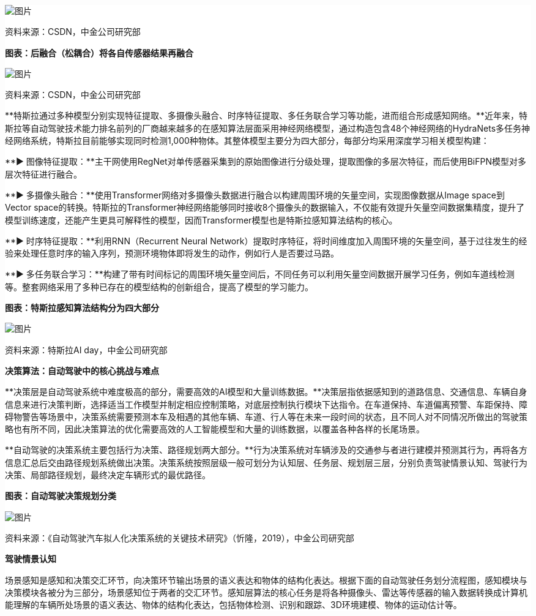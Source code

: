 
![图片](https://image.cubox.pro/article/2022082122104122239/32265.jpg)


资料来源：CSDN，中金公司研究部


**图表：后融合（松耦合）将各自传感器结果再融合**


![图片](https://image.cubox.pro/article/2022082122104182375/75314.jpg)


资料来源：CSDN，中金公司研究部


**特斯拉通过多种模型分别实现特征提取、多摄像头融合、时序特征提取、多任务联合学习等功能，进而组合形成感知网络。**近年来，特斯拉等自动驾驶技术能力排名前列的厂商越来越多的在感知算法层面采用神经网络模型，通过构造包含48个神经网络的HydraNets多任务神经网络系统，特斯拉目前能够实现同时检测1,000种物体。其整体模型主要分为四大部分，每部分均采用深度学习相关模型构建：

**► 图像特征提取：**主干网使用RegNet对单传感器采集到的原始图像进行分级处理，提取图像的多层次特征，而后使用BiFPN模型对多层次特征进行融合。

**► 多摄像头融合：**使用Transformer网络对多摄像头数据进行融合以构建周围环境的矢量空间，实现图像数据从Image space到Vector space的转换。特斯拉的Transformer神经网络能够同时接收8个摄像头的数据输入，不仅能有效提升矢量空间数据集精度，提升了模型训练速度，还能产生更具可解释性的模型，因而Transformer模型也是特斯拉感知算法结构的核心。

**► 时序特征提取：**利用RNN（Recurrent Neural Network）提取时序特征，将时间维度加入周围环境的矢量空间，基于过往发生的经验来处理任意时序的输入序列，预测环境物体即将发生的动作，例如行人是否要过马路。

**► 多任务联合学习：**构建了带有时间标记的周围环境矢量空间后，不同任务可以利用矢量空间数据开展学习任务，例如车道线检测等。整套网络采用了多种已存在的模型结构的创新组合，提高了模型的学习能力。


**图表：特斯拉感知算法结构分为四大部分**


![图片](https://image.cubox.pro/article/2022082122104196285/12683.jpg)


资料来源：特斯拉AI day，中金公司研究部


**决策算法：自动驾驶中的核心挑战与难点**


**决策层是自动驾驶系统中难度极高的部分，需要高效的AI模型和大量训练数据。**决策层指依据感知到的道路信息、交通信息、车辆自身信息来进行决策判断，选择适当工作模型并制定相应控制策略，对底层控制执行模块下达指令。在车道保持、车道偏离预警、车距保持、障碍物警告等场景中，决策系统需要预测本车及相遇的其他车辆、车道、行人等在未来一段时间的状态，且不同人对不同情况所做出的驾驶策略也有所不同，因此决策算法的优化需要高效的人工智能模型和大量的训练数据，以覆盖各种各样的长尾场景。

**自动驾驶的决策系统主要包括行为决策、路径规划两大部分。**行为决策系统对车辆涉及的交通参与者进行建模并预测其行为，再将各方信息汇总后交由路径规划系统做出决策。决策系统按照层级一般可划分为认知层、任务层、规划层三层，分别负责驾驶情景认知、驾驶行为决策、局部路径规划，最终决定车辆形式的最优路径。


**图表：自动驾驶决策规划分类**


![图片](https://image.cubox.pro/article/2022082122104144970/28512.jpg)


资料来源：《自动驾驶汽车拟人化决策系统的关键技术研究》（忻隆，2019），中金公司研究部


**驾驶情景认知**

场景感知是感知和决策交汇环节，向决策环节输出场景的语义表达和物体的结构化表达。根据下面的自动驾驶任务划分流程图，感知模块与决策模块各被分为三部分，场景感知位于两者的交汇环节。感知层算法的核心任务是将各种摄像头、雷达等传感器的输入数据转换成计算机能理解的车辆所处场景的语义表达、物体的结构化表达，包括物体检测、识别和跟踪、3D环境建模、物体的运动估计等。

